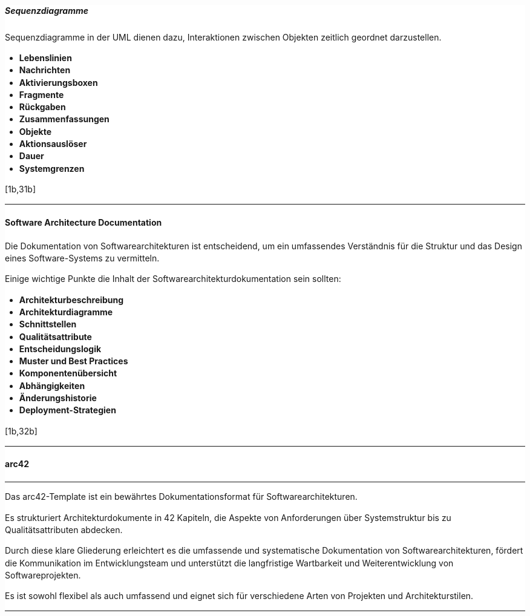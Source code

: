##### Sequenzdiagramme
Sequenzdiagramme in der UML dienen dazu, Interaktionen zwischen Objekten zeitlich geordnet darzustellen.

* **Lebenslinien**
* **Nachrichten**
* **Aktivierungsboxen**
* **Fragmente**
* **Rückgaben**
* **Zusammenfassungen**
* **Objekte**
* **Aktionsauslöser**
* **Dauer**
* **Systemgrenzen**

[1b,31b]

---

#### Software Architecture Documentation
Die Dokumentation von Softwarearchitekturen ist entscheidend, um ein umfassendes Verständnis für die Struktur und das Design eines Software-Systems zu vermitteln.

Einige wichtige Punkte die Inhalt der Softwarearchitekturdokumentation sein sollten:

* **Architekturbeschreibung**
* **Architekturdiagramme**
* **Schnittstellen**
* **Qualitätsattribute**
* **Entscheidungslogik**
* **Muster und Best Practices**
* **Komponentenübersicht**
* **Abhängigkeiten**
* **Änderungshistorie**
* **Deployment-Strategien**

[1b,32b]

---

#### arc42
***
Das arc42-Template ist ein bewährtes Dokumentationsformat für Softwarearchitekturen.

Es strukturiert Architekturdokumente in 42 Kapiteln, die Aspekte von Anforderungen über Systemstruktur bis zu Qualitätsattributen abdecken.

Durch diese klare Gliederung erleichtert es die umfassende und systematische Dokumentation von Softwarearchitekturen, fördert die Kommunikation im Entwicklungsteam und unterstützt die langfristige Wartbarkeit und Weiterentwicklung von Softwareprojekten.

Es ist sowohl flexibel als auch umfassend und eignet sich für verschiedene Arten von Projekten und Architekturstilen.

---
